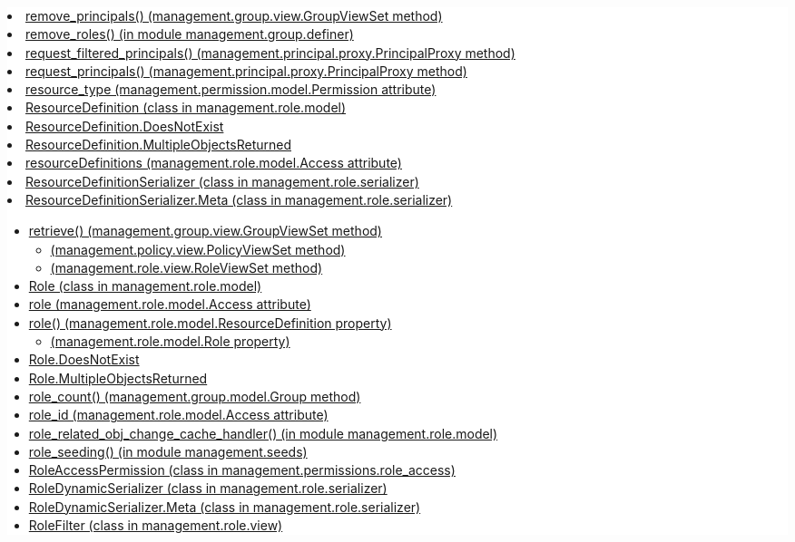 <li><a href="../rbac/management.group/#management.group.view.GroupViewSet.remove_principals">remove_principals() (management.group.view.GroupViewSet method)</a></li>
<li><a href="../rbac/management.group/#management.group.definer.remove_roles">remove_roles() (in module management.group.definer)</a></li>
<li><a href="../rbac/management.principal/#management.principal.proxy.PrincipalProxy.request_filtered_principals">request_filtered_principals() (management.principal.proxy.PrincipalProxy method)</a></li>
<li><a href="../rbac/management.principal/#management.principal.proxy.PrincipalProxy.request_principals">request_principals() (management.principal.proxy.PrincipalProxy method)</a></li>
<li><a href="../rbac/management.permission/#management.permission.model.Permission.resource_type">resource_type (management.permission.model.Permission attribute)</a></li>
<li><a href="../rbac/management.role/#management.role.model.ResourceDefinition">ResourceDefinition (class in management.role.model)</a></li>
<li><a href="../rbac/management.role/#management.role.model.ResourceDefinition.DoesNotExist">ResourceDefinition.DoesNotExist</a></li>
<li><a href="../rbac/management.role/#management.role.model.ResourceDefinition.MultipleObjectsReturned">ResourceDefinition.MultipleObjectsReturned</a></li>
<li><a href="../rbac/management.role/#management.role.model.Access.resourceDefinitions">resourceDefinitions (management.role.model.Access attribute)</a></li>
<li><a href="../rbac/management.role/#management.role.serializer.ResourceDefinitionSerializer">ResourceDefinitionSerializer (class in management.role.serializer)</a></li>
<li><a href="../rbac/management.role/#management.role.serializer.ResourceDefinitionSerializer.Meta">ResourceDefinitionSerializer.Meta (class in management.role.serializer)</a></li>
</ul></td>
<td><ul>
<li><a href="../rbac/management.group/#management.group.view.GroupViewSet.retrieve">retrieve() (management.group.view.GroupViewSet method)</a>
<ul>
<li><a href="../rbac/management.policy/#management.policy.view.PolicyViewSet.retrieve">(management.policy.view.PolicyViewSet method)</a></li>
<li><a href="../rbac/management.role/#management.role.view.RoleViewSet.retrieve">(management.role.view.RoleViewSet method)</a></li>
</ul></li>
<li><a href="../rbac/management.role/#management.role.model.Role">Role (class in management.role.model)</a></li>
<li><a href="../rbac/management.role/#management.role.model.Access.role">role (management.role.model.Access attribute)</a></li>
<li><a href="../rbac/management.role/#management.role.model.ResourceDefinition.role">role() (management.role.model.ResourceDefinition property)</a>
<ul>
<li><a href="../rbac/management.role/#management.role.model.Role.role">(management.role.model.Role property)</a></li>
</ul></li>
<li><a href="../rbac/management.role/#management.role.model.Role.DoesNotExist">Role.DoesNotExist</a></li>
<li><a href="../rbac/management.role/#management.role.model.Role.MultipleObjectsReturned">Role.MultipleObjectsReturned</a></li>
<li><a href="../rbac/management.group/#management.group.model.Group.role_count">role_count() (management.group.model.Group method)</a></li>
<li><a href="../rbac/management.role/#management.role.model.Access.role_id">role_id (management.role.model.Access attribute)</a></li>
<li><a href="../rbac/management.role/#management.role.model.role_related_obj_change_cache_handler">role_related_obj_change_cache_handler() (in module management.role.model)</a></li>
<li><a href="../rbac/management/#management.seeds.role_seeding">role_seeding() (in module management.seeds)</a></li>
<li><a href="../rbac/management.permissions/#management.permissions.role_access.RoleAccessPermission">RoleAccessPermission (class in management.permissions.role_access)</a></li>
<li><a href="../rbac/management.role/#management.role.serializer.RoleDynamicSerializer">RoleDynamicSerializer (class in management.role.serializer)</a></li>
<li><a href="../rbac/management.role/#management.role.serializer.RoleDynamicSerializer.Meta">RoleDynamicSerializer.Meta (class in management.role.serializer)</a></li>
<li><a href="../rbac/management.role/#management.role.view.RoleFilter">RoleFilter (class in management.role.view)</a></li>